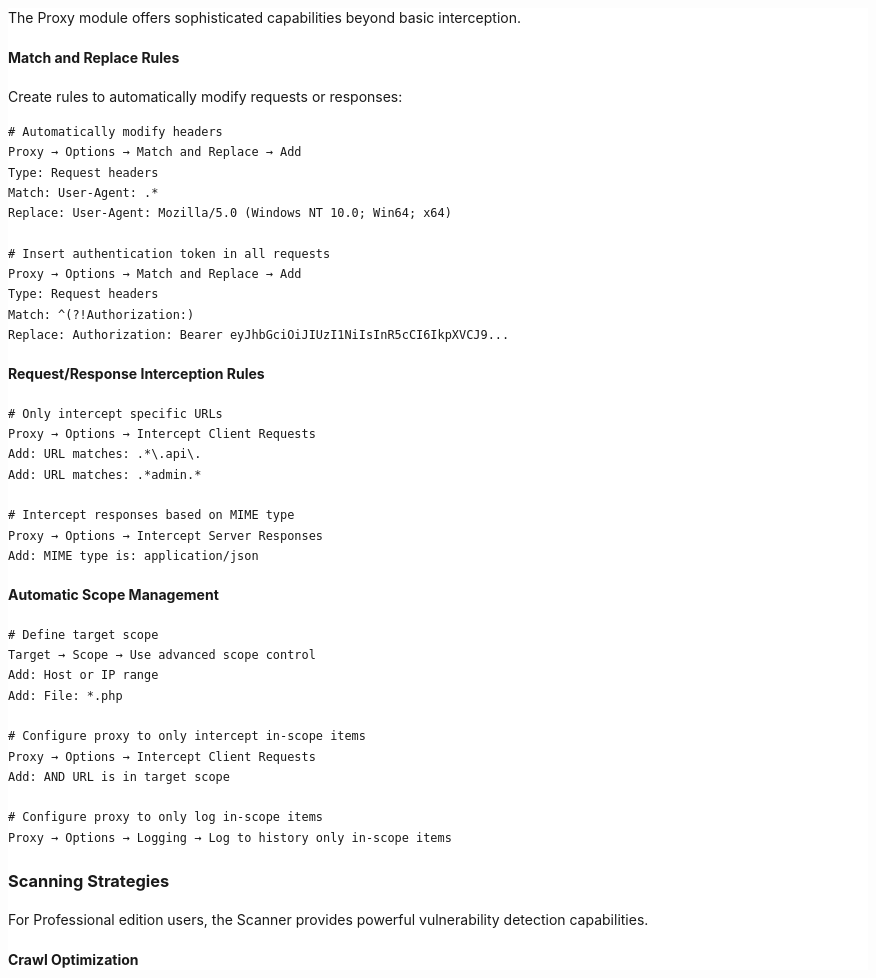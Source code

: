 The Proxy module offers sophisticated capabilities beyond basic interception.

#### Match and Replace Rules

Create rules to automatically modify requests or responses:

```
# Automatically modify headers
Proxy → Options → Match and Replace → Add
Type: Request headers
Match: User-Agent: .*
Replace: User-Agent: Mozilla/5.0 (Windows NT 10.0; Win64; x64)

# Insert authentication token in all requests
Proxy → Options → Match and Replace → Add
Type: Request headers
Match: ^(?!Authorization:)
Replace: Authorization: Bearer eyJhbGciOiJIUzI1NiIsInR5cCI6IkpXVCJ9...
```

#### Request/Response Interception Rules

```
# Only intercept specific URLs
Proxy → Options → Intercept Client Requests
Add: URL matches: .*\.api\.
Add: URL matches: .*admin.*

# Intercept responses based on MIME type
Proxy → Options → Intercept Server Responses
Add: MIME type is: application/json
```

#### Automatic Scope Management

```
# Define target scope
Target → Scope → Use advanced scope control
Add: Host or IP range
Add: File: *.php

# Configure proxy to only intercept in-scope items
Proxy → Options → Intercept Client Requests
Add: AND URL is in target scope

# Configure proxy to only log in-scope items
Proxy → Options → Logging → Log to history only in-scope items
```

### Scanning Strategies

For Professional edition users, the Scanner provides powerful vulnerability detection capabilities.

#### Crawl Optimization
